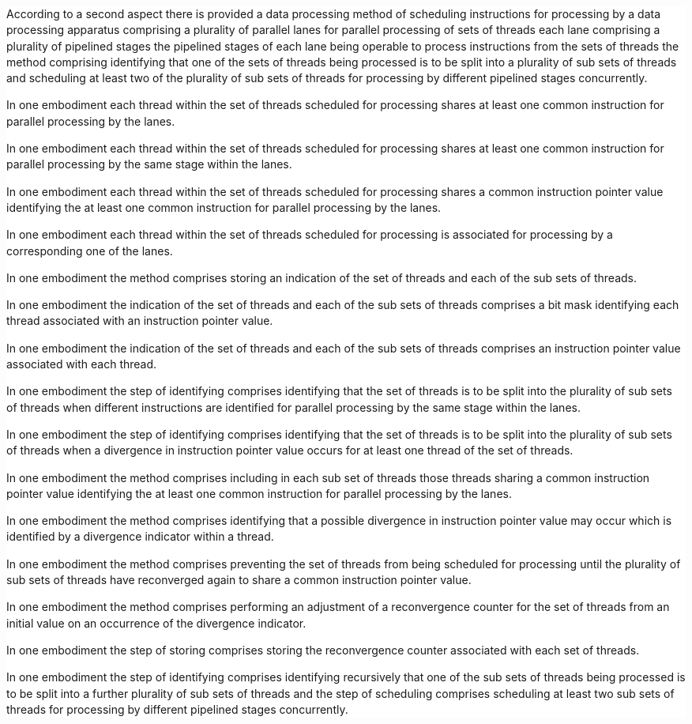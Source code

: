 According to a second aspect there is provided a data processing method of scheduling instructions for processing by a data processing apparatus comprising a plurality of parallel lanes for parallel processing of sets of threads each lane comprising a plurality of pipelined stages the pipelined stages of each lane being operable to process instructions from the sets of threads the method comprising identifying that one of the sets of threads being processed is to be split into a plurality of sub sets of threads and scheduling at least two of the plurality of sub sets of threads for processing by different pipelined stages concurrently.

In one embodiment each thread within the set of threads scheduled for processing shares at least one common instruction for parallel processing by the lanes.

In one embodiment each thread within the set of threads scheduled for processing shares at least one common instruction for parallel processing by the same stage within the lanes.

In one embodiment each thread within the set of threads scheduled for processing shares a common instruction pointer value identifying the at least one common instruction for parallel processing by the lanes.

In one embodiment each thread within the set of threads scheduled for processing is associated for processing by a corresponding one of the lanes.

In one embodiment the method comprises storing an indication of the set of threads and each of the sub sets of threads.

In one embodiment the indication of the set of threads and each of the sub sets of threads comprises a bit mask identifying each thread associated with an instruction pointer value.

In one embodiment the indication of the set of threads and each of the sub sets of threads comprises an instruction pointer value associated with each thread.

In one embodiment the step of identifying comprises identifying that the set of threads is to be split into the plurality of sub sets of threads when different instructions are identified for parallel processing by the same stage within the lanes.

In one embodiment the step of identifying comprises identifying that the set of threads is to be split into the plurality of sub sets of threads when a divergence in instruction pointer value occurs for at least one thread of the set of threads.

In one embodiment the method comprises including in each sub set of threads those threads sharing a common instruction pointer value identifying the at least one common instruction for parallel processing by the lanes.

In one embodiment the method comprises identifying that a possible divergence in instruction pointer value may occur which is identified by a divergence indicator within a thread.

In one embodiment the method comprises preventing the set of threads from being scheduled for processing until the plurality of sub sets of threads have reconverged again to share a common instruction pointer value.

In one embodiment the method comprises performing an adjustment of a reconvergence counter for the set of threads from an initial value on an occurrence of the divergence indicator.

In one embodiment the step of storing comprises storing the reconvergence counter associated with each set of threads.

In one embodiment the step of identifying comprises identifying recursively that one of the sub sets of threads being processed is to be split into a further plurality of sub sets of threads and the step of scheduling comprises scheduling at least two sub sets of threads for processing by different pipelined stages concurrently.
